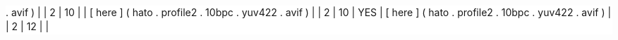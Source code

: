 .
avif
)
|
|
2
|
10
|
|
[
here
]
(
hato
.
profile2
.
10bpc
.
yuv422
.
avif
)
|
|
2
|
10
|
YES
|
[
here
]
(
hato
.
profile2
.
10bpc
.
yuv422
.
avif
)
|
|
2
|
12
|
|